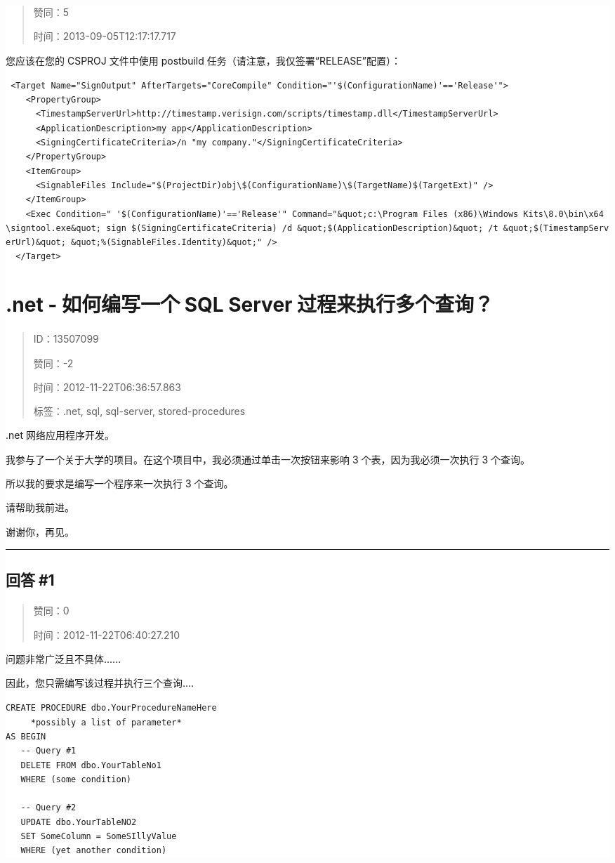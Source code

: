 > 赞同：5
> 
> 时间：2013-09-05T12:17:17.717

您应该在您的 CSPROJ 文件中使用 postbuild 任务（请注意，我仅签署“RELEASE”配置）：

```
 <Target Name="SignOutput" AfterTargets="CoreCompile" Condition="'$(ConfigurationName)'=='Release'">
    <PropertyGroup>
      <TimestampServerUrl>http://timestamp.verisign.com/scripts/timestamp.dll</TimestampServerUrl>
      <ApplicationDescription>my app</ApplicationDescription>
      <SigningCertificateCriteria>/n "my company."</SigningCertificateCriteria>
    </PropertyGroup>
    <ItemGroup>
      <SignableFiles Include="$(ProjectDir)obj\$(ConfigurationName)\$(TargetName)$(TargetExt)" />
    </ItemGroup>
    <Exec Condition=" '$(ConfigurationName)'=='Release'" Command="&quot;c:\Program Files (x86)\Windows Kits\8.0\bin\x64\signtool.exe&quot; sign $(SigningCertificateCriteria) /d &quot;$(ApplicationDescription)&quot; /t &quot;$(TimestampServerUrl)&quot; &quot;%(SignableFiles.Identity)&quot;" />
  </Target> 
```

# .net - 如何编写一个 SQL Server 过程来执行多个查询？

> ID：13507099
> 
> 赞同：-2
> 
> 时间：2012-11-22T06:36:57.863
> 
> 标签：.net, sql, sql-server, stored-procedures

.net 网络应用程序开发。

我参与了一个关于大学的项目。在这个项目中，我必须通过单击一次按钮来影响 3 个表，因为我必须一次执行 3 个查询。

所以我的要求是编写一个程序来一次执行 3 个查询。

请帮助我前进。

谢谢你，再见。

* * *

## 回答 #1

> 赞同：0
> 
> 时间：2012-11-22T06:40:27.210

问题非常广泛且不具体......

因此，您只需编写该过程并执行三个查询....

```
CREATE PROCEDURE dbo.YourProcedureNameHere  
     *possibly a list of parameter*
AS BEGIN
   -- Query #1
   DELETE FROM dbo.YourTableNo1
   WHERE (some condition)

   -- Query #2
   UPDATE dbo.YourTableNO2
   SET SomeColumn = SomeSIllyValue
   WHERE (yet another condition)

```